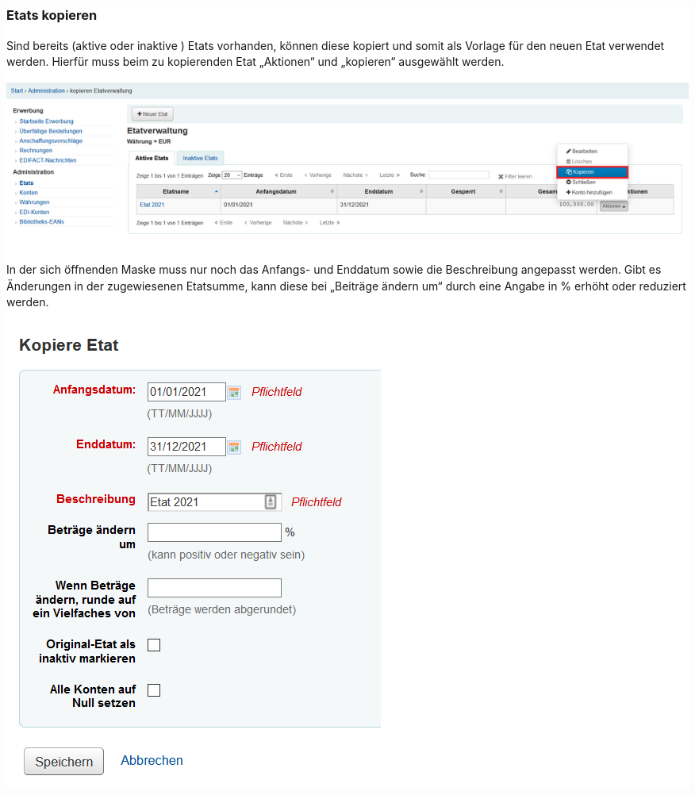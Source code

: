 ### Etats kopieren
Sind bereits (aktive oder inaktive ) Etats vorhanden, können diese kopiert und somit als Vorlage für den neuen Etat verwendet werden. Hierfür muss beim zu kopierenden Etat „Aktionen“ und „kopieren“ ausgewählt werden.
 
 ![Button Etat kopieren](../Images/EW_etatkop1.png#shadow-round)
 
In der sich öffnenden Maske muss nur noch das Anfangs- und Enddatum sowie die Beschreibung angepasst werden.
Gibt es Änderungen in der zugewiesenen Etatsumme, kann diese bei „Beiträge ändern um“ durch eine Angabe in % erhöht oder reduziert werden.

![Maske Etat kopieren](../Images/EW_etatkop2.png#shadow-round)
 